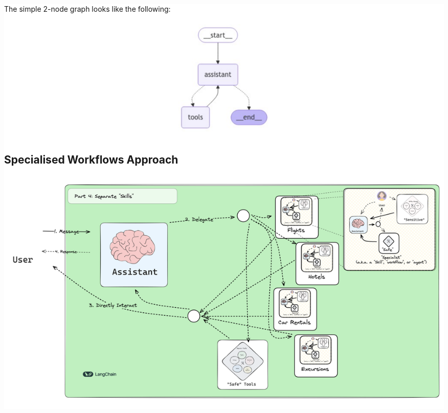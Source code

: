 The simple 2-node graph looks like the following:
<p align="center">
<img src="data/images/zero-shot-agent.png" width="200">
</p>


## Specialised Workflows Approach
<p align="center">
<img src="data/images/specialised-workflows.png" width="1000">
</p>
